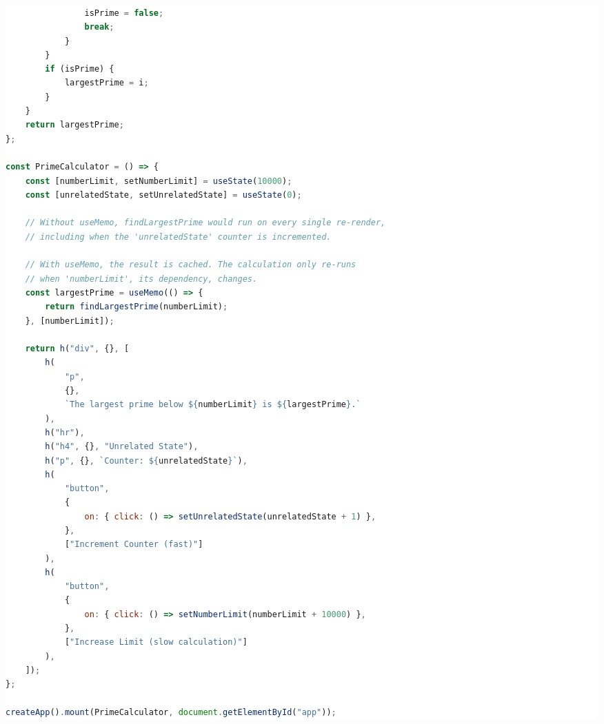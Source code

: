 ```javascript
				isPrime = false;
				break;
			}
		}
		if (isPrime) {
			largestPrime = i;
		}
	}
	return largestPrime;
};

const PrimeCalculator = () => {
	const [numberLimit, setNumberLimit] = useState(10000);
	const [unrelatedState, setUnrelatedState] = useState(0);

	// Without useMemo, findLargestPrime would run on every single re-render,
	// including when the 'unrelatedState' counter is incremented.

	// With useMemo, the result is cached. The calculation only re-runs
	// when 'numberLimit', its dependency, changes.
	const largestPrime = useMemo(() => {
		return findLargestPrime(numberLimit);
	}, [numberLimit]);

	return h("div", {}, [
		h(
			"p",
			{},
			`The largest prime below ${numberLimit} is ${largestPrime}.`
		),
		h("hr"),
		h("h4", {}, "Unrelated State"),
		h("p", {}, `Counter: ${unrelatedState}`),
		h(
			"button",
			{
				on: { click: () => setUnrelatedState(unrelatedState + 1) },
			},
			["Increment Counter (fast)"]
		),
		h(
			"button",
			{
				on: { click: () => setNumberLimit(numberLimit + 10000) },
			},
			["Increase Limit (slow calculation)"]
		),
	]);
};

createApp().mount(PrimeCalculator, document.getElementById("app"));
```
